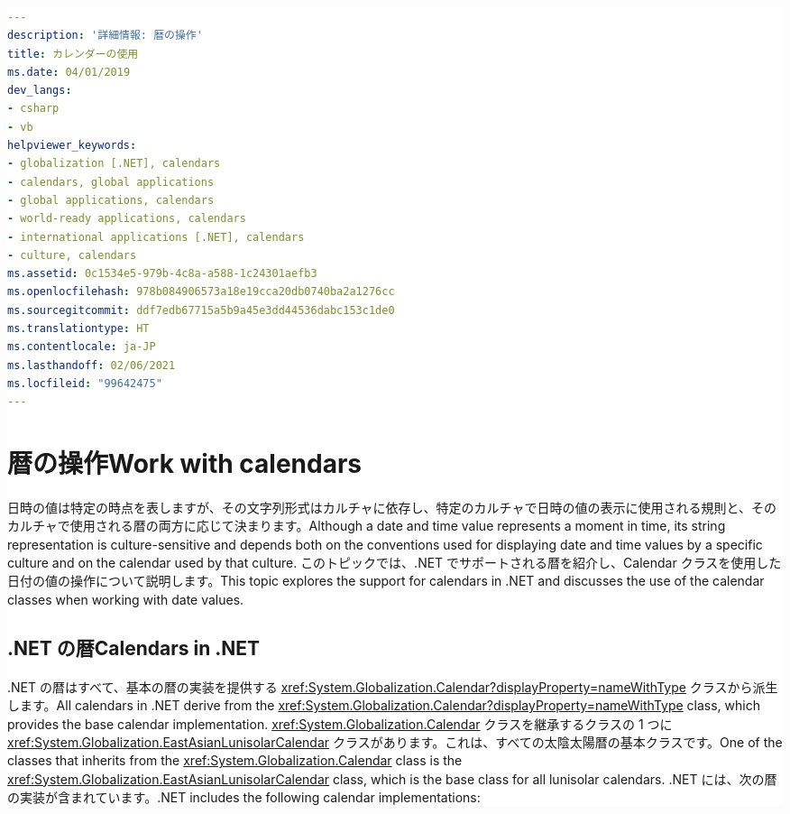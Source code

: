 ```yaml
---
description: '詳細情報: 暦の操作'
title: カレンダーの使用
ms.date: 04/01/2019
dev_langs:
- csharp
- vb
helpviewer_keywords:
- globalization [.NET], calendars
- calendars, global applications
- global applications, calendars
- world-ready applications, calendars
- international applications [.NET], calendars
- culture, calendars
ms.assetid: 0c1534e5-979b-4c8a-a588-1c24301aefb3
ms.openlocfilehash: 978b084906573a18e19cca20db0740ba2a1276cc
ms.sourcegitcommit: ddf7edb67715a5b9a45e3dd44536dabc153c1de0
ms.translationtype: HT
ms.contentlocale: ja-JP
ms.lasthandoff: 02/06/2021
ms.locfileid: "99642475"
---
```

# <a name="work-with-calendars"></a><span data-ttu-id="6337a-103">暦の操作</span><span class="sxs-lookup"><span data-stu-id="6337a-103">Work with calendars</span></span>

<span data-ttu-id="6337a-104">日時の値は特定の時点を表しますが、その文字列形式はカルチャに依存し、特定のカルチャで日時の値の表示に使用される規則と、そのカルチャで使用される暦の両方に応じて決まります。</span><span class="sxs-lookup"><span data-stu-id="6337a-104">Although a date and time value represents a moment in time, its string representation is culture-sensitive and depends both on the conventions used for displaying date and time values by a specific culture and on the calendar used by that culture.</span></span> <span data-ttu-id="6337a-105">このトピックでは、.NET でサポートされる暦を紹介し、Calendar クラスを使用した日付の値の操作について説明します。</span><span class="sxs-lookup"><span data-stu-id="6337a-105">This topic explores the support for calendars in .NET and discusses the use of the calendar classes when working with date values.</span></span>

## <a name="calendars-in-net"></a><span data-ttu-id="6337a-106">.NET の暦</span><span class="sxs-lookup"><span data-stu-id="6337a-106">Calendars in .NET</span></span>

<span data-ttu-id="6337a-107">.NET の暦はすべて、基本の暦の実装を提供する <xref:System.Globalization.Calendar?displayProperty=nameWithType> クラスから派生します。</span><span class="sxs-lookup"><span data-stu-id="6337a-107">All calendars in .NET derive from the <xref:System.Globalization.Calendar?displayProperty=nameWithType> class, which provides the base calendar implementation.</span></span> <span data-ttu-id="6337a-108"><xref:System.Globalization.Calendar> クラスを継承するクラスの 1 つに <xref:System.Globalization.EastAsianLunisolarCalendar> クラスがあります。これは、すべての太陰太陽暦の基本クラスです。</span><span class="sxs-lookup"><span data-stu-id="6337a-108">One of the classes that inherits from the <xref:System.Globalization.Calendar> class is the <xref:System.Globalization.EastAsianLunisolarCalendar> class, which is the base class for all lunisolar calendars.</span></span> <span data-ttu-id="6337a-109">.NET には、次の暦の実装が含まれています。</span><span class="sxs-lookup"><span data-stu-id="6337a-109">.NET includes the following calendar implementations:</span></span>
